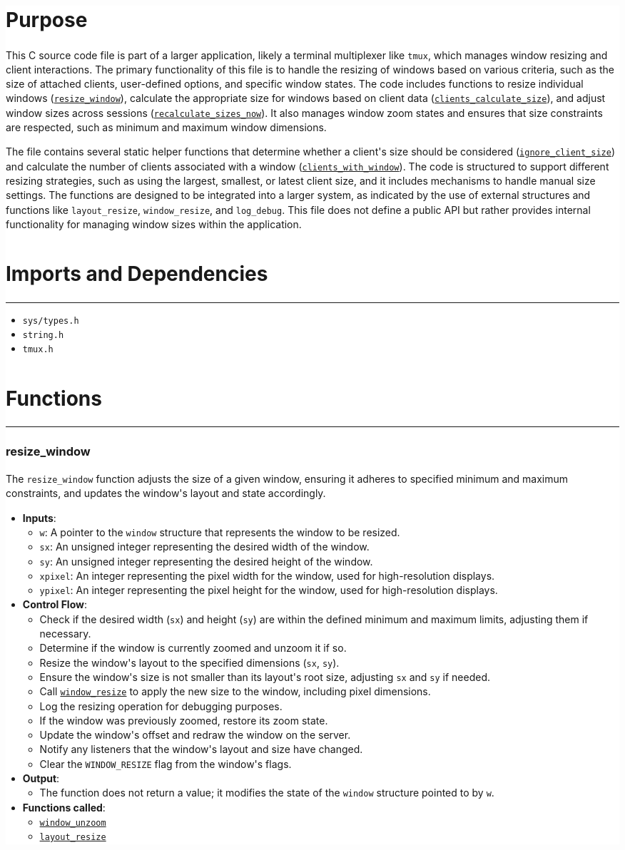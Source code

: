 # Purpose
This C source code file is part of a larger application, likely a terminal multiplexer like `tmux`, which manages window resizing and client interactions. The primary functionality of this file is to handle the resizing of windows based on various criteria, such as the size of attached clients, user-defined options, and specific window states. The code includes functions to resize individual windows ([`resize_window`](#resize_window)), calculate the appropriate size for windows based on client data ([`clients_calculate_size`](#clients_calculate_size)), and adjust window sizes across sessions ([`recalculate_sizes_now`](#recalculate_sizes_now)). It also manages window zoom states and ensures that size constraints are respected, such as minimum and maximum window dimensions.

The file contains several static helper functions that determine whether a client's size should be considered ([`ignore_client_size`](#ignore_client_size)) and calculate the number of clients associated with a window ([`clients_with_window`](#clients_with_window)). The code is structured to support different resizing strategies, such as using the largest, smallest, or latest client size, and it includes mechanisms to handle manual size settings. The functions are designed to be integrated into a larger system, as indicated by the use of external structures and functions like `layout_resize`, `window_resize`, and `log_debug`. This file does not define a public API but rather provides internal functionality for managing window sizes within the application.
# Imports and Dependencies

---
- `sys/types.h`
- `string.h`
- `tmux.h`


# Functions

---
### resize_window
The `resize_window` function adjusts the size of a given window, ensuring it adheres to specified minimum and maximum constraints, and updates the window's layout and state accordingly.
- **Inputs**:
    - `w`: A pointer to the `window` structure that represents the window to be resized.
    - `sx`: An unsigned integer representing the desired width of the window.
    - `sy`: An unsigned integer representing the desired height of the window.
    - `xpixel`: An integer representing the pixel width for the window, used for high-resolution displays.
    - `ypixel`: An integer representing the pixel height for the window, used for high-resolution displays.
- **Control Flow**:
    - Check if the desired width (`sx`) and height (`sy`) are within the defined minimum and maximum limits, adjusting them if necessary.
    - Determine if the window is currently zoomed and unzoom it if so.
    - Resize the window's layout to the specified dimensions (`sx`, `sy`).
    - Ensure the window's size is not smaller than its layout's root size, adjusting `sx` and `sy` if needed.
    - Call [`window_resize`](window.c.driver.md#window_resize) to apply the new size to the window, including pixel dimensions.
    - Log the resizing operation for debugging purposes.
    - If the window was previously zoomed, restore its zoom state.
    - Update the window's offset and redraw the window on the server.
    - Notify any listeners that the window's layout and size have changed.
    - Clear the `WINDOW_RESIZE` flag from the window's flags.
- **Output**:
    - The function does not return a value; it modifies the state of the `window` structure pointed to by `w`.
- **Functions called**:
    - [`window_unzoom`](window.c.driver.md#window_unzoom)
    - [`layout_resize`](layout.c.driver.md#layout_resize)